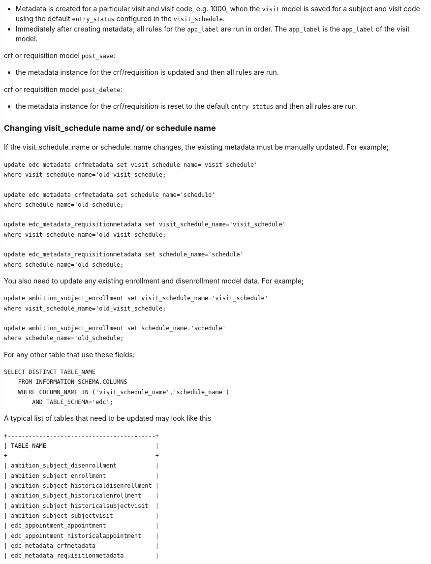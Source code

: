 * Metadata is created for a particular visit and visit code, e.g. 1000, when the `visit` model is saved for a subject and visit code using the default `entry_status` configured in the `visit_schedule`.
* Immediately after creating metadata, all rules for the `app_label` are run in order. The `app_label` is the `app_label` of the visit model.

crf or requisition model `post_save`:

* the metadata instance for the crf/requisition is updated and then all rules are run.

crf or requisition model `post_delete`:

* the metadata instance for the crf/requisition is reset to the default `entry_status` and then all rules are run.


### Changing visit_schedule name and/ or schedule name

If the visit_schedule_name or schedule_name changes, the existing metadata must be manually updated. For example;


    update edc_metadata_crfmetadata set visit_schedule_name='visit_schedule'
    where visit_schedule_name='old_visit_schedule;
    
    update edc_metadata_crfmetadata set schedule_name='schedule'
    where schedule_name='old_schedule;

    update edc_metadata_requisitionmetadata set visit_schedule_name='visit_schedule'
    where visit_schedule_name='old_visit_schedule;
    
    update edc_metadata_requisitionmetadata set schedule_name='schedule'
    where schedule_name='old_schedule;

You also need to update any existing enrollment and disenrollment model data. For example;

    update ambition_subject_enrollment set visit_schedule_name='visit_schedule'
    where visit_schedule_name='old_visit_schedule;

    update ambition_subject_enrollment set schedule_name='schedule'
    where schedule_name='old_schedule;

For any other table that use these fields:

    SELECT DISTINCT TABLE_NAME 
        FROM INFORMATION_SCHEMA.COLUMNS
        WHERE COLUMN_NAME IN ('visit_schedule_name','schedule_name')
            AND TABLE_SCHEMA='edc';
            
A typical list of tables that need to be updated may look like this

    +------------------------------------------+
    | TABLE_NAME                               |
    +------------------------------------------+
    | ambition_subject_disenrollment           |
    | ambition_subject_enrollment              |
    | ambition_subject_historicaldisenrollment |
    | ambition_subject_historicalenrollment    |
    | ambition_subject_historicalsubjectvisit  |
    | ambition_subject_subjectvisit            |
    | edc_appointment_appointment              |
    | edc_appointment_historicalappointment    |
    | edc_metadata_crfmetadata                 |
    | edc_metadata_requisitionmetadata         |